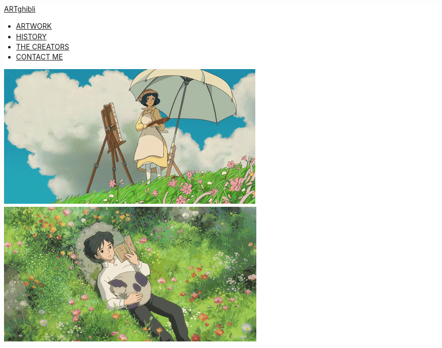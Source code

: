 <!DOCTYPE html>
<head>
    <title>ARTghibli</title>
    <link rel="stylesheet" href="style.css">
    <link rel="stylesheet" href="lightbox.css">
    <link rel="stylesheet" href="https://cdnjs.cloudflare.com/ajax/libs/font-awesome/6.6.0/css/all.min.css>"
</head>
<body>
    <section id="section-four"></section>
    <div class="banner">
        <div class="navbar">
            <div class="logo"><a href="#">ARTghibli</a></div>
            <ul>
                <li><a href="#section-one">ARTWORK</a></li>
                <li><a href="#section-two">HISTORY</a></li>
                <li><a href="#section-three">THE CREATORS</a></li>
                <li><a href="#section-five">CONTACT ME</a></li>
            </ul>
        </div>
    <section class="container">
        <div>
            <div class="slider-wrapper">
                <div class="slider">
                    <img id="slide-1" src="gif1.gif" />
                    <img id="slide-2" src="gif2.gif" />
